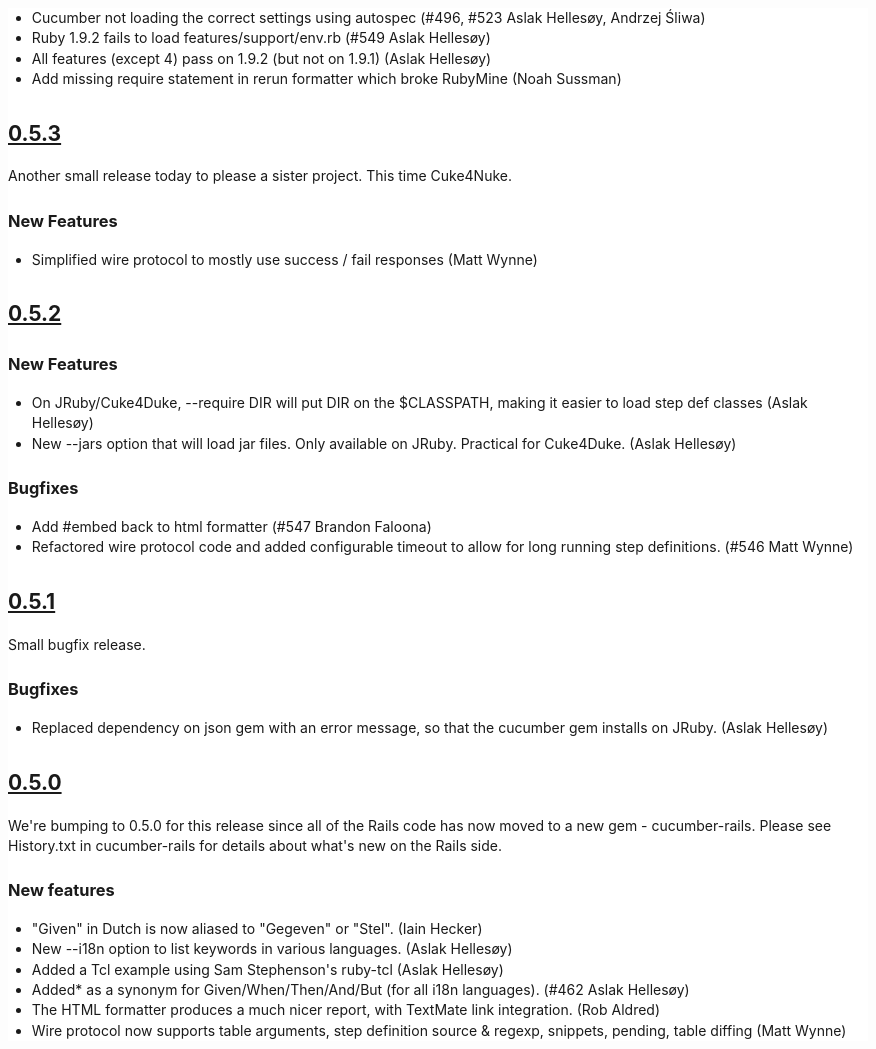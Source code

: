 - Cucumber not loading the correct settings using autospec (#496, #523 Aslak Hellesøy, Andrzej Śliwa)
- Ruby 1.9.2 fails to load features/support/env.rb (#549 Aslak Hellesøy)
- All features (except 4) pass on 1.9.2 (but not on 1.9.1) (Aslak Hellesøy)
- Add missing require statement in rerun formatter which broke RubyMine (Noah Sussman)

## [0.5.3](https://github.com/cucumber/cucumber-ruby/compare/v0.5.2...v0.5.3)

Another small release today to please a sister project. This time Cuke4Nuke.

### New Features

- Simplified wire protocol to mostly use success / fail responses (Matt Wynne)

## [0.5.2](https://github.com/cucumber/cucumber-ruby/compare/v0.5.1...v0.5.2)

### New Features

- On JRuby/Cuke4Duke, --require DIR will put DIR on the $CLASSPATH, making it easier to load step def classes (Aslak Hellesøy)
- New --jars option that will load jar files. Only available on JRuby. Practical for Cuke4Duke. (Aslak Hellesøy)

### Bugfixes

- Add #embed back to html formatter (#547 Brandon Faloona)
- Refactored wire protocol code and added configurable timeout to allow for long running step definitions. (#546 Matt Wynne)

## [0.5.1](https://github.com/cucumber/cucumber-ruby/compare/v0.5.0...v0.5.1)

Small bugfix release.

### Bugfixes

- Replaced dependency on json gem with an error message, so that the cucumber gem installs on JRuby. (Aslak Hellesøy)

## [0.5.0](https://github.com/cucumber/cucumber-ruby/compare/v0.4.4...v0.5.0)

We're bumping to 0.5.0 for this release since all of the Rails code has now moved to a new gem - cucumber-rails.
Please see History.txt in cucumber-rails for details about what's new on the Rails side.

### New features

- "Given" in Dutch is now aliased to "Gegeven" or "Stel". (Iain Hecker)
- New --i18n option to list keywords in various languages. (Aslak Hellesøy)
- Added a Tcl example using Sam Stephenson's ruby-tcl (Aslak Hellesøy)
- Added\* as a synonym for Given/When/Then/And/But (for all i18n languages). (#462 Aslak Hellesøy)
- The HTML formatter produces a much nicer report, with TextMate link integration. (Rob Aldred)
- Wire protocol now supports table arguments, step definition source & regexp, snippets, pending, table diffing (Matt Wynne)
